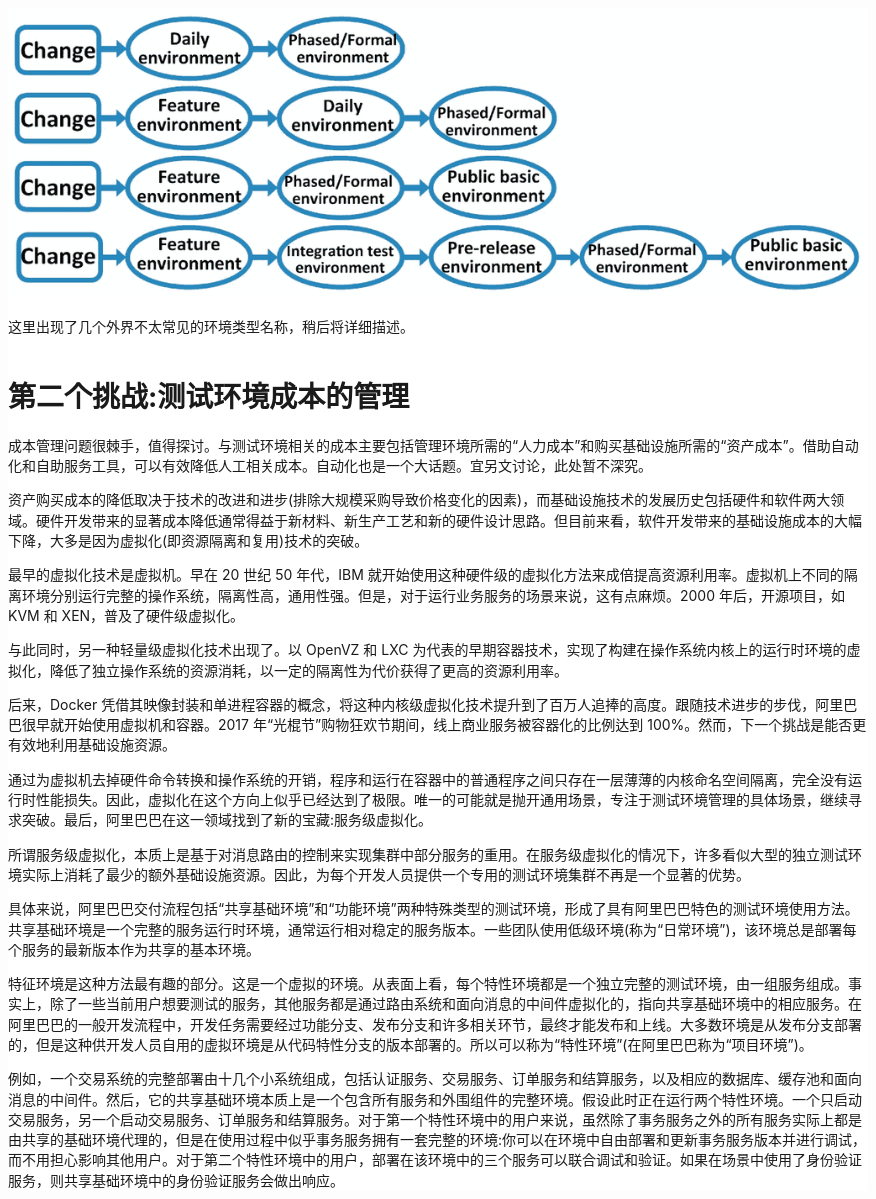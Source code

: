 ![](img/574e4a94767bec760eecb9bb26a94dba.png)

这里出现了几个外界不太常见的环境类型名称，稍后将详细描述。

# 第二个挑战:测试环境成本的管理

成本管理问题很棘手，值得探讨。与测试环境相关的成本主要包括管理环境所需的“人力成本”和购买基础设施所需的“资产成本”。借助自动化和自助服务工具，可以有效降低人工相关成本。自动化也是一个大话题。宜另文讨论，此处暂不深究。

资产购买成本的降低取决于技术的改进和进步(排除大规模采购导致价格变化的因素)，而基础设施技术的发展历史包括硬件和软件两大领域。硬件开发带来的显著成本降低通常得益于新材料、新生产工艺和新的硬件设计思路。但目前来看，软件开发带来的基础设施成本的大幅下降，大多是因为虚拟化(即资源隔离和复用)技术的突破。

最早的虚拟化技术是虚拟机。早在 20 世纪 50 年代，IBM 就开始使用这种硬件级的虚拟化方法来成倍提高资源利用率。虚拟机上不同的隔离环境分别运行完整的操作系统，隔离性高，通用性强。但是，对于运行业务服务的场景来说，这有点麻烦。2000 年后，开源项目，如 KVM 和 XEN，普及了硬件级虚拟化。

与此同时，另一种轻量级虚拟化技术出现了。以 OpenVZ 和 LXC 为代表的早期容器技术，实现了构建在操作系统内核上的运行时环境的虚拟化，降低了独立操作系统的资源消耗，以一定的隔离性为代价获得了更高的资源利用率。

后来，Docker 凭借其映像封装和单进程容器的概念，将这种内核级虚拟化技术提升到了百万人追捧的高度。跟随技术进步的步伐，阿里巴巴很早就开始使用虚拟机和容器。2017 年“光棍节”购物狂欢节期间，线上商业服务被容器化的比例达到 100%。然而，下一个挑战是能否更有效地利用基础设施资源。

通过为虚拟机去掉硬件命令转换和操作系统的开销，程序和运行在容器中的普通程序之间只存在一层薄薄的内核命名空间隔离，完全没有运行时性能损失。因此，虚拟化在这个方向上似乎已经达到了极限。唯一的可能就是抛开通用场景，专注于测试环境管理的具体场景，继续寻求突破。最后，阿里巴巴在这一领域找到了新的宝藏:服务级虚拟化。

所谓服务级虚拟化，本质上是基于对消息路由的控制来实现集群中部分服务的重用。在服务级虚拟化的情况下，许多看似大型的独立测试环境实际上消耗了最少的额外基础设施资源。因此，为每个开发人员提供一个专用的测试环境集群不再是一个显著的优势。

具体来说，阿里巴巴交付流程包括“共享基础环境”和“功能环境”两种特殊类型的测试环境，形成了具有阿里巴巴特色的测试环境使用方法。共享基础环境是一个完整的服务运行时环境，通常运行相对稳定的服务版本。一些团队使用低级环境(称为“日常环境”)，该环境总是部署每个服务的最新版本作为共享的基本环境。

特征环境是这种方法最有趣的部分。这是一个虚拟的环境。从表面上看，每个特性环境都是一个独立完整的测试环境，由一组服务组成。事实上，除了一些当前用户想要测试的服务，其他服务都是通过路由系统和面向消息的中间件虚拟化的，指向共享基础环境中的相应服务。在阿里巴巴的一般开发流程中，开发任务需要经过功能分支、发布分支和许多相关环节，最终才能发布和上线。大多数环境是从发布分支部署的，但是这种供开发人员自用的虚拟环境是从代码特性分支的版本部署的。所以可以称为“特性环境”(在阿里巴巴称为“项目环境”)。

例如，一个交易系统的完整部署由十几个小系统组成，包括认证服务、交易服务、订单服务和结算服务，以及相应的数据库、缓存池和面向消息的中间件。然后，它的共享基础环境本质上是一个包含所有服务和外围组件的完整环境。假设此时正在运行两个特性环境。一个只启动交易服务，另一个启动交易服务、订单服务和结算服务。对于第一个特性环境中的用户来说，虽然除了事务服务之外的所有服务实际上都是由共享的基础环境代理的，但是在使用过程中似乎事务服务拥有一套完整的环境:你可以在环境中自由部署和更新事务服务版本并进行调试，而不用担心影响其他用户。对于第二个特性环境中的用户，部署在该环境中的三个服务可以联合调试和验证。如果在场景中使用了身份验证服务，则共享基础环境中的身份验证服务会做出响应。
